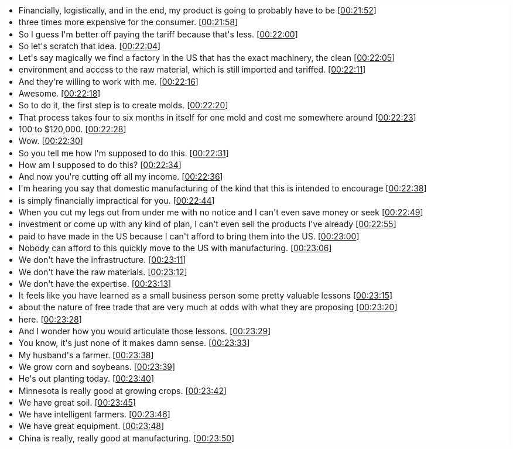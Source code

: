 *  Financially, logistically, and in the end, my product is going to probably have to be [[00:21:52](https://www.youtube.com/watch?v=v3pfM5v0F9U&t=1312.12s)]
*  three times more expensive for the consumer. [[00:21:58](https://www.youtube.com/watch?v=v3pfM5v0F9U&t=1318.0s)]
*  So I guess I'm better off paying the tariff because that's less. [[00:22:00](https://www.youtube.com/watch?v=v3pfM5v0F9U&t=1320.6399999999999s)]
*  So let's scratch that idea. [[00:22:04](https://www.youtube.com/watch?v=v3pfM5v0F9U&t=1324.04s)]
*  Let's say magically we find a factory in the US that has the exact machinery, the clean [[00:22:05](https://www.youtube.com/watch?v=v3pfM5v0F9U&t=1325.8s)]
*  environment and access to the raw material, which is still imported and tariffed. [[00:22:11](https://www.youtube.com/watch?v=v3pfM5v0F9U&t=1331.52s)]
*  And they're willing to work with me. [[00:22:16](https://www.youtube.com/watch?v=v3pfM5v0F9U&t=1336.8s)]
*  Awesome. [[00:22:18](https://www.youtube.com/watch?v=v3pfM5v0F9U&t=1338.6399999999999s)]
*  So to do it, the first step is to create molds. [[00:22:20](https://www.youtube.com/watch?v=v3pfM5v0F9U&t=1340.48s)]
*  That process takes four to six months in itself for one mold and cost me somewhere around [[00:22:23](https://www.youtube.com/watch?v=v3pfM5v0F9U&t=1343.2s)]
*  100 to $120,000. [[00:22:28](https://www.youtube.com/watch?v=v3pfM5v0F9U&t=1348.64s)]
*  Wow. [[00:22:30](https://www.youtube.com/watch?v=v3pfM5v0F9U&t=1350.64s)]
*  So you tell me how I'm supposed to do this. [[00:22:31](https://www.youtube.com/watch?v=v3pfM5v0F9U&t=1351.92s)]
*  How am I supposed to do this? [[00:22:34](https://www.youtube.com/watch?v=v3pfM5v0F9U&t=1354.5600000000002s)]
*  And now you're cutting off all my income. [[00:22:36](https://www.youtube.com/watch?v=v3pfM5v0F9U&t=1356.3600000000001s)]
*  I'm hearing you say that domestic manufacturing of the kind that this is intended to encourage [[00:22:38](https://www.youtube.com/watch?v=v3pfM5v0F9U&t=1358.4s)]
*  is simply financially impractical for you. [[00:22:44](https://www.youtube.com/watch?v=v3pfM5v0F9U&t=1364.92s)]
*  When you cut my legs out from under me with no notice and I can't even save money or seek [[00:22:49](https://www.youtube.com/watch?v=v3pfM5v0F9U&t=1369.46s)]
*  investment or come up with any kind of plan, I can't even sell the products I've already [[00:22:55](https://www.youtube.com/watch?v=v3pfM5v0F9U&t=1375.8600000000001s)]
*  paid to have made in the US because I can't afford to bring them into the US. [[00:23:00](https://www.youtube.com/watch?v=v3pfM5v0F9U&t=1380.6200000000001s)]
*  Nobody can afford to this quickly move to the US with manufacturing. [[00:23:06](https://www.youtube.com/watch?v=v3pfM5v0F9U&t=1386.06s)]
*  We don't have the infrastructure. [[00:23:11](https://www.youtube.com/watch?v=v3pfM5v0F9U&t=1391.22s)]
*  We don't have the raw materials. [[00:23:12](https://www.youtube.com/watch?v=v3pfM5v0F9U&t=1392.44s)]
*  We don't have the expertise. [[00:23:13](https://www.youtube.com/watch?v=v3pfM5v0F9U&t=1393.78s)]
*  It feels like you have learned as a small business person some pretty valuable lessons [[00:23:15](https://www.youtube.com/watch?v=v3pfM5v0F9U&t=1395.74s)]
*  about the nature of free trade that are very much at odds with what they are proposing [[00:23:20](https://www.youtube.com/watch?v=v3pfM5v0F9U&t=1400.9s)]
*  here. [[00:23:28](https://www.youtube.com/watch?v=v3pfM5v0F9U&t=1408.38s)]
*  And I wonder how you would articulate those lessons. [[00:23:29](https://www.youtube.com/watch?v=v3pfM5v0F9U&t=1409.38s)]
*  You know, it's just none of it makes damn sense. [[00:23:33](https://www.youtube.com/watch?v=v3pfM5v0F9U&t=1413.54s)]
*  My husband's a farmer. [[00:23:38](https://www.youtube.com/watch?v=v3pfM5v0F9U&t=1418.06s)]
*  We grow corn and soybeans. [[00:23:39](https://www.youtube.com/watch?v=v3pfM5v0F9U&t=1419.06s)]
*  He's out planting today. [[00:23:40](https://www.youtube.com/watch?v=v3pfM5v0F9U&t=1420.82s)]
*  Minnesota is really good at growing crops. [[00:23:42](https://www.youtube.com/watch?v=v3pfM5v0F9U&t=1422.38s)]
*  We have great soil. [[00:23:45](https://www.youtube.com/watch?v=v3pfM5v0F9U&t=1425.62s)]
*  We have intelligent farmers. [[00:23:46](https://www.youtube.com/watch?v=v3pfM5v0F9U&t=1426.78s)]
*  We have great equipment. [[00:23:48](https://www.youtube.com/watch?v=v3pfM5v0F9U&t=1428.58s)]
*  China is really, really good at manufacturing. [[00:23:50](https://www.youtube.com/watch?v=v3pfM5v0F9U&t=1430.1s)]